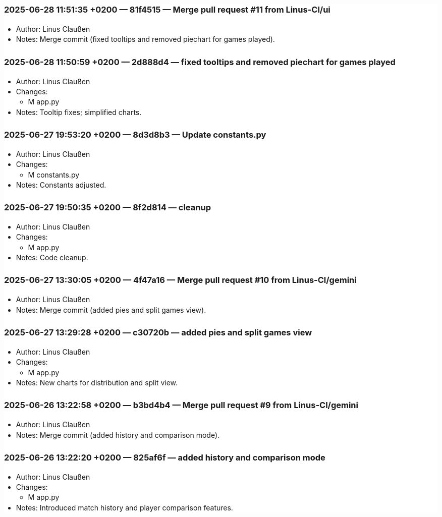 ### 2025-06-28 11:51:35 +0200 — 81f4515 — Merge pull request #11 from Linus-Cl/ui
- Author: Linus Claußen
- Notes: Merge commit (fixed tooltips and removed piechart for games played).

### 2025-06-28 11:50:59 +0200 — 2d888d4 — fixed tooltips and removed piechart for games played
- Author: Linus Claußen
- Changes:
  - M app.py
- Notes: Tooltip fixes; simplified charts.

### 2025-06-27 19:53:20 +0200 — 8d3d8b3 — Update constants.py
- Author: Linus Claußen
- Changes:
  - M constants.py
- Notes: Constants adjusted.

### 2025-06-27 19:50:35 +0200 — 8f2d814 — cleanup
- Author: Linus Claußen
- Changes:
  - M app.py
- Notes: Code cleanup.

### 2025-06-27 13:30:05 +0200 — 4f47a16 — Merge pull request #10 from Linus-Cl/gemini
- Author: Linus Claußen
- Notes: Merge commit (added pies and split games view).

### 2025-06-27 13:29:28 +0200 — c30720b — added pies and split games view
- Author: Linus Claußen
- Changes:
  - M app.py
- Notes: New charts for distribution and split view.

### 2025-06-26 13:22:58 +0200 — b3bd4b4 — Merge pull request #9 from Linus-Cl/gemini
- Author: Linus Claußen
- Notes: Merge commit (added history and comparison mode).

### 2025-06-26 13:22:20 +0200 — 825af6f — added history and comparison mode
- Author: Linus Claußen
- Changes:
  - M app.py
- Notes: Introduced match history and player comparison features.
